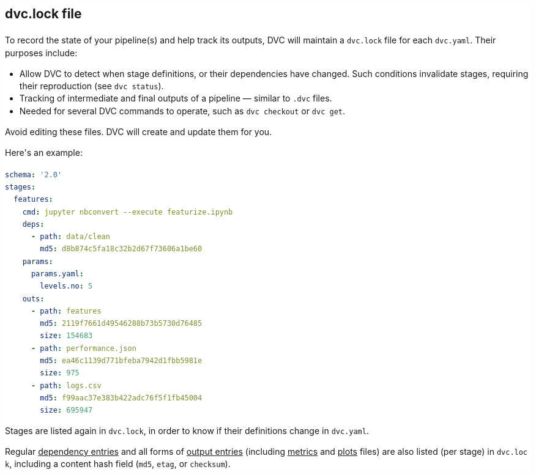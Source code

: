 ## dvc.lock file

To record the state of your pipeline(s) and help track its <abbr>outputs</abbr>,
DVC will maintain a `dvc.lock` file for each `dvc.yaml`. Their purposes include:

- Allow DVC to detect when stage definitions, or their <abbr>dependencies</abbr>
  have changed. Such conditions invalidate stages, requiring their reproduction
  (see `dvc status`).
- Tracking of intermediate and final outputs of a pipeline — similar to `.dvc`
  files.
- Needed for several DVC commands to operate, such as `dvc checkout` or
  `dvc get`.

<admon type="warn">

Avoid editing these files. DVC will create and update them for you.

</admon>

Here's an example:

```yaml
schema: '2.0'
stages:
  features:
    cmd: jupyter nbconvert --execute featurize.ipynb
    deps:
      - path: data/clean
        md5: d8b874c5fa18c32b2d67f73606a1be60
    params:
      params.yaml:
        levels.no: 5
    outs:
      - path: features
        md5: 2119f7661d49546288b73b5730d76485
        size: 154683
      - path: performance.json
        md5: ea46c1139d771bfeba7942d1fbb5981e
        size: 975
      - path: logs.csv
        md5: f99aac37e383b422adc76f5f1fb45004
        size: 695947
```

Stages are listed again in `dvc.lock`, in order to know if their definitions
change in `dvc.yaml`.

Regular
[dependency entries](/doc/user-guide/project-structure/dvc-files#dependency-entries)
and all forms of
[output entries](/doc/user-guide/project-structure/dvc-files#output-entries)
(including [metrics](/doc/command-reference/metrics) and
[plots](/doc/command-reference/plots) files) are also listed (per stage) in
`dvc.lock`, including a content hash field (`md5`, `etag`, or `checksum`).
